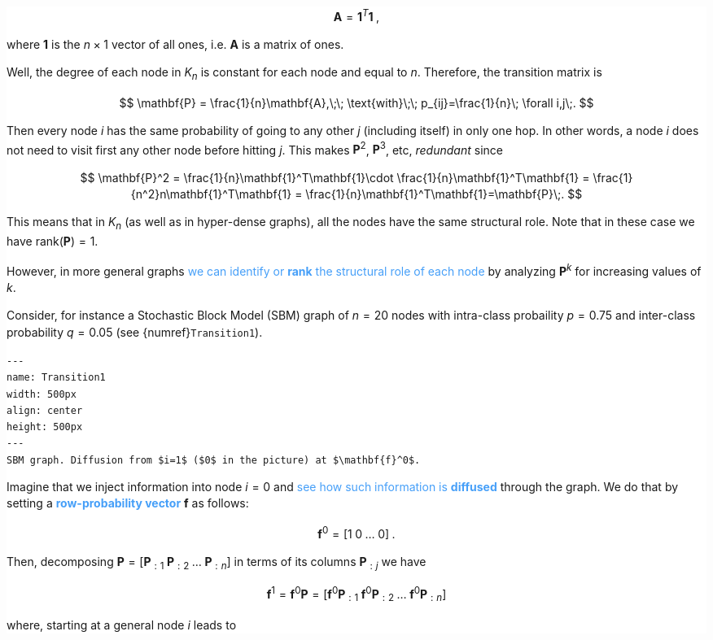 $$
\mathbf{A} = \mathbf{1}^T\mathbf{1}\;,
$$

where $\mathbf{1}$ is the $n\times 1$ vector of all ones, i.e. $\mathbf{A}$ is a matrix of ones. 

Well, the degree of each node in $K_n$ is constant  for each node and equal to $n$. Therefore, the transition matrix is 

$$
\mathbf{P} = \frac{1}{n}\mathbf{A},\;\; \text{with}\;\; p_{ij}=\frac{1}{n}\; \forall i,j\;.
$$

Then every node $i$ has the same probability of going to any other $j$ (including itself) in only one hop. In other words, a node $i$ does not need to visit first any other node before hitting $j$. This makes $\mathbf{P}^2$, $\mathbf{P}^3$, etc, *redundant* since

$$
\mathbf{P}^2 = \frac{1}{n}\mathbf{1}^T\mathbf{1}\cdot \frac{1}{n}\mathbf{1}^T\mathbf{1}
= \frac{1}{n^2}n\mathbf{1}^T\mathbf{1} = \frac{1}{n}\mathbf{1}^T\mathbf{1}=\mathbf{P}\;.
$$

This means that in $K_n$ (as well as in hyper-dense graphs), all the nodes have the same structural role. Note that in these case we have $\text{rank}(\mathbf{P})=1$. 

However, in more general graphs <span style="color:#469ff8">we can identify or **rank** the structural role of each node</span> by analyzing $\mathbf{P}^k$ for increasing values of $k$. 

Consider, for instance a Stochastic Block Model (SBM) graph of $n=20$ nodes with intra-class probaility $p=0.75$ and inter-class probability $q=0.05$ (see {numref}`Transition1`). 

```{figure} ./images/Topic4/Transition1.png
---
name: Transition1
width: 500px
align: center
height: 500px
---
SBM graph. Diffusion from $i=1$ ($0$ in the picture) at $\mathbf{f}^0$. 
```

Imagine that we inject information into node $i=0$ and <span style="color:#469ff8">see how such information is **diffused**</span> through the graph. We do that by setting a <span style="color:#469ff8">**row-probability vector**</span> $\mathbf{f}$ as follows: 

$$
\mathbf{f}^0 = [1\; 0\;\ldots\; 0]\;.
$$

Then, decomposing $\mathbf{P}=[\mathbf{P}_{:1}\;\mathbf{P}_{:2}\;\ldots\; \mathbf{P}_{:n}]$ in terms of its columns $\mathbf{P}_{:j}$  we have 

$$
\mathbf{f}^1 = \mathbf{f}^0\mathbf{P} = [\mathbf{f}^0\mathbf{P}_{:1}\;\mathbf{f}^0\mathbf{P}_{:2}\;\ldots\;\mathbf{f}^0\mathbf{P}_{:n}]
$$

where, starting at a general node $i$ leads to  
